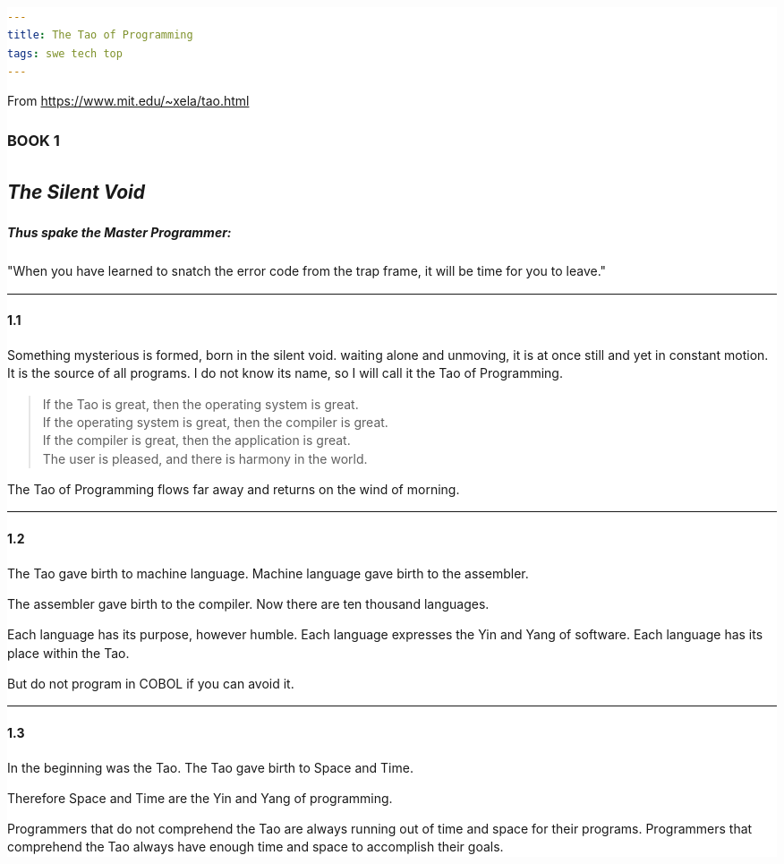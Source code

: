 ```yaml
---
title: The Tao of Programming
tags: swe tech top
---
```


From <https://www.mit.edu/~xela/tao.html>

### BOOK 1

## _The Silent Void_

##### Thus spake the Master Programmer:

"When you have learned to snatch the error code from the trap frame, it will be time for you to leave."

---

#### 1.1

Something mysterious is formed, born in the silent void. waiting alone and unmoving, it is at once still and yet in constant motion. It is the source of all programs. I do not know its name, so I will call it the Tao of Programming.

> If the Tao is great, then the operating system is great.  
> If the operating system is great, then the compiler is great.  
> If the compiler is great, then the application is great.  
> The user is pleased, and there is harmony in the world.

The Tao of Programming flows far away and returns on the wind of morning.

---

#### 1.2

The Tao gave birth to machine language. Machine language gave birth to the assembler.

The assembler gave birth to the compiler. Now there are ten thousand languages.

Each language has its purpose, however humble. Each language expresses the Yin and Yang of software. Each language has its place within the Tao.

But do not program in COBOL if you can avoid it.

---

#### 1.3

In the beginning was the Tao. The Tao gave birth to Space and Time.

Therefore Space and Time are the Yin and Yang of programming.

Programmers that do not comprehend the Tao are always running out of time and space for their programs. Programmers that comprehend the Tao always have enough time and space to accomplish their goals.
